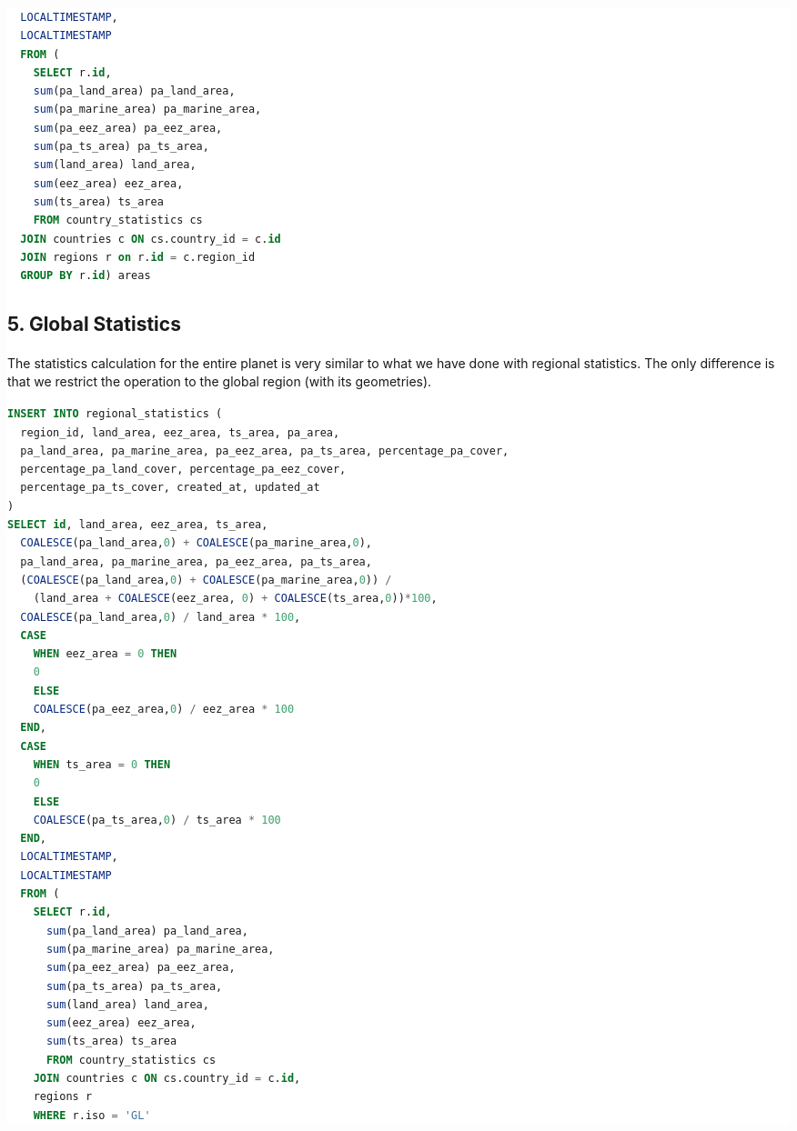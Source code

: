 ```SQL
  LOCALTIMESTAMP,
  LOCALTIMESTAMP
  FROM (
    SELECT r.id,
    sum(pa_land_area) pa_land_area,
    sum(pa_marine_area) pa_marine_area,
    sum(pa_eez_area) pa_eez_area,
    sum(pa_ts_area) pa_ts_area,
    sum(land_area) land_area,
    sum(eez_area) eez_area,
    sum(ts_area) ts_area
    FROM country_statistics cs
  JOIN countries c ON cs.country_id = c.id
  JOIN regions r on r.id = c.region_id
  GROUP BY r.id) areas
```

## 5. Global Statistics

The statistics calculation for the entire planet is very similar to what we have done with regional statistics. The only difference is that we restrict the operation to the global region (with its geometries).

```SQL
INSERT INTO regional_statistics (
  region_id, land_area, eez_area, ts_area, pa_area,
  pa_land_area, pa_marine_area, pa_eez_area, pa_ts_area, percentage_pa_cover,
  percentage_pa_land_cover, percentage_pa_eez_cover,
  percentage_pa_ts_cover, created_at, updated_at
)
SELECT id, land_area, eez_area, ts_area,
  COALESCE(pa_land_area,0) + COALESCE(pa_marine_area,0),
  pa_land_area, pa_marine_area, pa_eez_area, pa_ts_area,
  (COALESCE(pa_land_area,0) + COALESCE(pa_marine_area,0)) /
    (land_area + COALESCE(eez_area, 0) + COALESCE(ts_area,0))*100,
  COALESCE(pa_land_area,0) / land_area * 100,
  CASE
    WHEN eez_area = 0 THEN
    0
    ELSE
    COALESCE(pa_eez_area,0) / eez_area * 100
  END,
  CASE
    WHEN ts_area = 0 THEN
    0
    ELSE
    COALESCE(pa_ts_area,0) / ts_area * 100
  END,
  LOCALTIMESTAMP,
  LOCALTIMESTAMP
  FROM (
    SELECT r.id,
      sum(pa_land_area) pa_land_area,
      sum(pa_marine_area) pa_marine_area,
      sum(pa_eez_area) pa_eez_area,
      sum(pa_ts_area) pa_ts_area,
      sum(land_area) land_area,
      sum(eez_area) eez_area,
      sum(ts_area) ts_area
      FROM country_statistics cs
    JOIN countries c ON cs.country_id = c.id,
    regions r
    WHERE r.iso = 'GL'
```